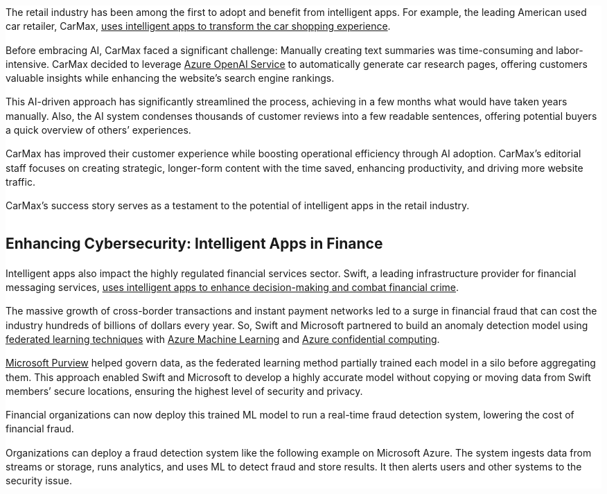 The retail industry has been among the first to adopt and benefit from intelligent apps. For example, the leading American used car retailer, CarMax, [uses intelligent apps to transform the car shopping experience](https://customers.microsoft.com/en-us/story/1501304071775762777-carmax-retailer-azure-openai-service?WT.mc_id=javascript-99907-ninarasi).

Before embracing AI, CarMax faced a significant challenge: Manually creating text summaries was time-consuming and labor-intensive. CarMax decided to leverage [Azure OpenAI Service](https://azure.microsoft.com/en-us/products/ai-services/openai-service?WT.mc_id=javascript-99907-ninarasi) to automatically generate car research pages, offering customers valuable insights while enhancing the website’s search engine rankings.

This AI-driven approach has significantly streamlined the process, achieving in a few months what would have taken years manually. Also, the AI system condenses thousands of customer reviews into a few readable sentences, offering potential buyers a quick overview of others’ experiences.

CarMax has improved their customer experience while boosting operational efficiency through AI adoption. CarMax’s editorial staff focuses on creating strategic, longer-form content with the time saved, enhancing productivity, and driving more website traffic.

CarMax’s success story serves as a testament to the potential of intelligent apps in the retail industry.

## Enhancing Cybersecurity: Intelligent Apps in Finance

Intelligent apps also impact the highly regulated financial services sector. Swift, a leading infrastructure provider for financial messaging services, [uses intelligent apps to enhance decision-making and combat financial crime](https://customers.microsoft.com/en-us/story/1637929534319366070-swift-banking-capital-markets-azure-machine-learning?WT.mc_id=javascript-99907-ninarasi).

The massive growth of cross-border transactions and instant payment networks led to a surge in financial fraud that can cost the industry hundreds of billions of dollars every year. So, Swift and Microsoft partnered to build an anomaly detection model using [federated learning techniques](https://techcommunity.microsoft.com/t5/ai-machine-learning-blog/federated-learning-with-azure-machine-learning-powering-privacy/ba-p/3824720?WT.mc_id=javascript-99907-ninarasi) with [Azure Machine Learning](https://azure.microsoft.com/en-us/products/machine-learning/?WT.mc_id=javascript-99907-ninarasi) and [Azure confidential computing](https://azure.microsoft.com/en-us/solutions/confidential-compute/?WT.mc_id=javascript-99907-ninarasi).

[Microsoft Purview](https://azure.microsoft.com/en-us/products/purview/?WT.mc_id=javascript-99907-ninarasi) helped govern data, as the federated learning method partially trained each model in a silo before aggregating them. This approach enabled Swift and Microsoft to develop a highly accurate model without copying or moving data from Swift members’ secure locations, ensuring the highest level of security and privacy.

Financial organizations can now deploy this trained ML model to run a real-time fraud detection system, lowering the cost of financial fraud.

Organizations can deploy a fraud detection system like the following example on Microsoft Azure. The system ingests data from streams or storage, runs analytics, and uses ML to detect fraud and store results. It then alerts users and other systems to the security issue.
